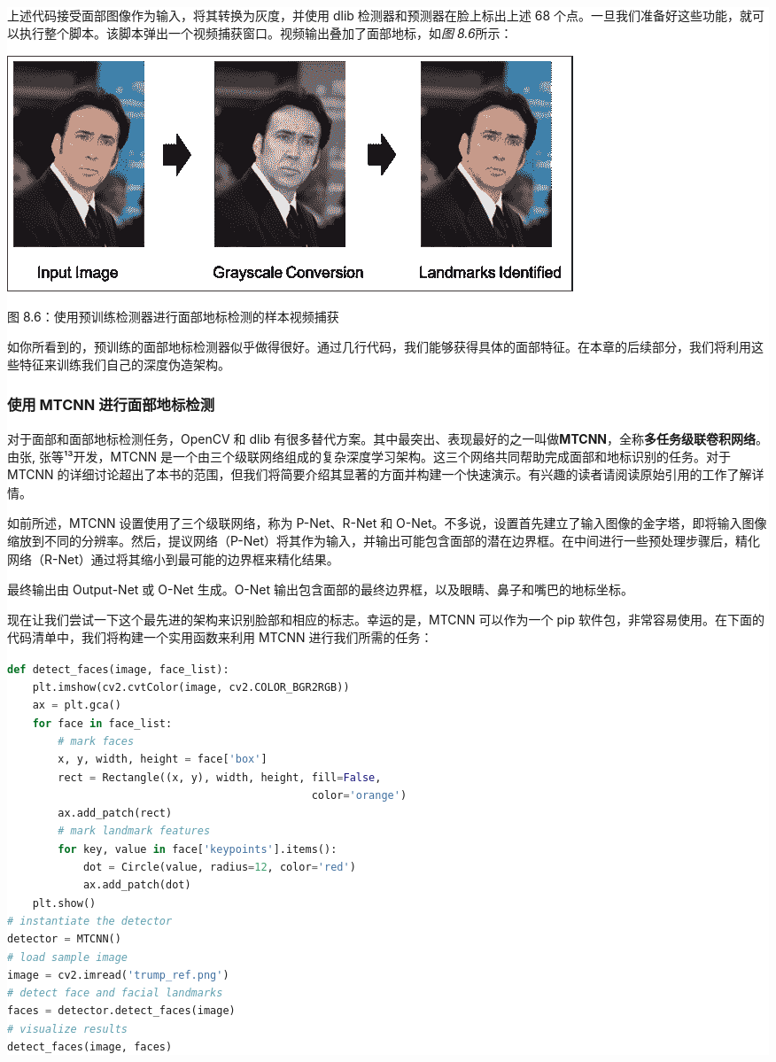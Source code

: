 上述代码接受面部图像作为输入，将其转换为灰度，并使用 dlib 检测器和预测器在脸上标出上述 68 个点。一旦我们准备好这些功能，就可以执行整个脚本。该脚本弹出一个视频捕获窗口。视频输出叠加了面部地标，如*图 8.6*所示：

![](img/B16176_08_06.png)

图 8.6：使用预训练检测器进行面部地标检测的样本视频捕获

如你所看到的，预训练的面部地标检测器似乎做得很好。通过几行代码，我们能够获得具体的面部特征。在本章的后续部分，我们将利用这些特征来训练我们自己的深度伪造架构。

### 使用 MTCNN 进行面部地标检测

对于面部和面部地标检测任务，OpenCV 和 dlib 有很多替代方案。其中最突出、表现最好的之一叫做**MTCNN**，全称**多任务级联卷积网络**。由张, 张等¹³开发，MTCNN 是一个由三个级联网络组成的复杂深度学习架构。这三个网络共同帮助完成面部和地标识别的任务。对于 MTCNN 的详细讨论超出了本书的范围，但我们将简要介绍其显著的方面并构建一个快速演示。有兴趣的读者请阅读原始引用的工作了解详情。

如前所述，MTCNN 设置使用了三个级联网络，称为 P-Net、R-Net 和 O-Net。不多说，设置首先建立了输入图像的金字塔，即将输入图像缩放到不同的分辨率。然后，提议网络（P-Net）将其作为输入，并输出可能包含面部的潜在边界框。在中间进行一些预处理步骤后，精化网络（R-Net）通过将其缩小到最可能的边界框来精化结果。

最终输出由 Output-Net 或 O-Net 生成。O-Net 输出包含面部的最终边界框，以及眼睛、鼻子和嘴巴的地标坐标。

现在让我们尝试一下这个最先进的架构来识别脸部和相应的标志。幸运的是，MTCNN 可以作为一个 pip 软件包，非常容易使用。在下面的代码清单中，我们将构建一个实用函数来利用 MTCNN 进行我们所需的任务：

```py
def detect_faces(image, face_list):
    plt.imshow(cv2.cvtColor(image, cv2.COLOR_BGR2RGB))
    ax = plt.gca()
    for face in face_list:
        # mark faces
        x, y, width, height = face['box']
        rect = Rectangle((x, y), width, height, fill=False, 
                                                color='orange')
        ax.add_patch(rect)
        # mark landmark features
        for key, value in face['keypoints'].items():
            dot = Circle(value, radius=12, color='red')
            ax.add_patch(dot)
    plt.show()
# instantiate the detector
detector = MTCNN()
# load sample image
image = cv2.imread('trump_ref.png')
# detect face and facial landmarks
faces = detector.detect_faces(image)
# visualize results
detect_faces(image, faces) 
```
